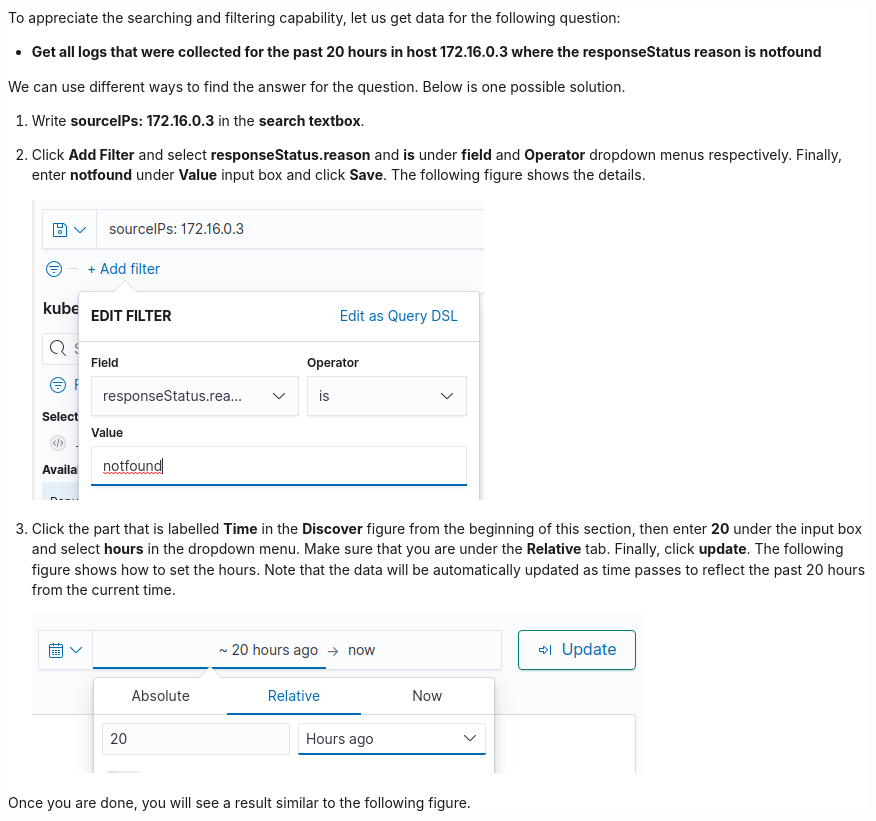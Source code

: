To appreciate the searching and filtering capability, let us get data for the following question:

- **Get all logs that were collected for the past 20 hours in host 172.16.0.3 where the responseStatus reason is notfound**

We can use different ways to find the answer for the question. Below is one possible solution.

1. Write **sourceIPs: 172.16.0.3** in the **search textbox**.

1. Click **Add Filter** and select **responseStatus.reason** and **is** under **field** and **Operator** dropdown menus respectively. Finally, enter
    **notfound** under **Value** input box and click **Save**. The following figure shows the details.

    ![Discover Filter](../img/discover_filter.png)

1. Click the part that is labelled **Time** in the **Discover** figure from the beginning of this section, then enter **20** under the input box and select **hours** in the dropdown menu. Make sure that you are under the **Relative** tab. Finally, click **update**. The following figure shows how to set the hours. Note that the data will be automatically updated as time passes to reflect the past 20 hours from the current time.

    ![Discover Time](../img/discover_hours.png)

Once you are done, you will see a result similar to the following figure.
